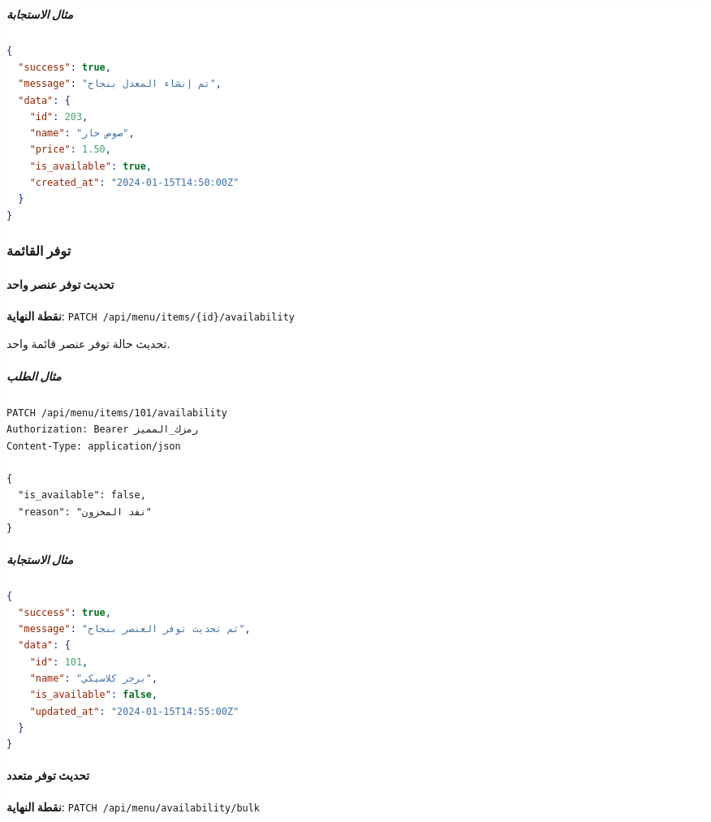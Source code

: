 ##### مثال الاستجابة

```json
{
  "success": true,
  "message": "تم إنشاء المعدل بنجاح",
  "data": {
    "id": 203,
    "name": "صوص حار",
    "price": 1.50,
    "is_available": true,
    "created_at": "2024-01-15T14:50:00Z"
  }
}
```

### توفر القائمة

#### تحديث توفر عنصر واحد

**نقطة النهاية**: `PATCH /api/menu/items/{id}/availability`

تحديث حالة توفر عنصر قائمة واحد.

##### مثال الطلب

```http
PATCH /api/menu/items/101/availability
Authorization: Bearer رمزك_المميز
Content-Type: application/json

{
  "is_available": false,
  "reason": "نفد المخزون"
}
```

##### مثال الاستجابة

```json
{
  "success": true,
  "message": "تم تحديث توفر العنصر بنجاح",
  "data": {
    "id": 101,
    "name": "برجر كلاسيكي",
    "is_available": false,
    "updated_at": "2024-01-15T14:55:00Z"
  }
}
```

#### تحديث توفر متعدد

**نقطة النهاية**: `PATCH /api/menu/availability/bulk`
